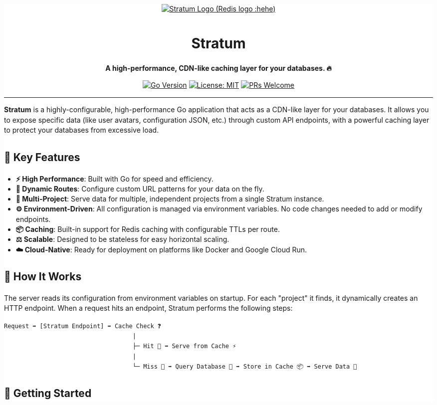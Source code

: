 <div align="center">

<a href="https://github.com/PythonicVarun/Stratum">
<img src="https://cdn.pythonicvarun.me/stratum/logo.png" alt="Stratum Logo (Redis logo :hehe)" width="200"/>
</a>

# Stratum

**A high-performance, CDN-like caching layer for your databases. 🔥**

[![Go Version](https://img.shields.io/badge/Go-1.21+-blue.svg)](https://golang.org)
[![License: MIT](https://img.shields.io/badge/License-MIT-yellow.svg)](https://opensource.org/licenses/MIT)
[![PRs Welcome](https://img.shields.io/badge/PRs-welcome-brightgreen.svg)](CONTRIBUTING.md)

</div>

---

**Stratum** is a highly-configurable, high-performance Go application that acts as a CDN-like layer for your databases. It allows you to expose specific data (like user avatars, configuration JSON, etc.) through custom API endpoints, with a powerful caching layer to protect your databases from excessive load.

## 🚀 Key Features

- **⚡ High Performance**: Built with Go for speed and efficiency.
- **🔄 Dynamic Routes**: Configure custom URL patterns for your data on the fly.
- **🏢 Multi-Project**: Serve data for multiple, independent projects from a single Stratum instance.
- **⚙️ Environment-Driven**: All configuration is managed via environment variables. No code changes needed to add or modify endpoints.
- **📦 Caching**: Built-in support for Redis caching with configurable TTLs per route.
- **⚖️ Scalable**: Designed to be stateless for easy horizontal scaling.
- **☁️ Cloud-Native**: Ready for deployment on platforms like Docker and Google Cloud Run.

## 🤔 How It Works

The server reads its configuration from environment variables on startup. For each "project" it finds, it dynamically creates an HTTP endpoint. When a request hits an endpoint, Stratum performs the following steps:

```
Request ➡️ [Stratum Endpoint] ➡️ Cache Check ❓
                                    |
                                    ├─ Hit 🎯 ➡️ Serve from Cache ⚡
                                    |
                                    └─ Miss 🤷 ➡️ Query Database 💾 ➡️ Store in Cache 📦 ➡️ Serve Data 🚀
```

## 🏁 Getting Started
